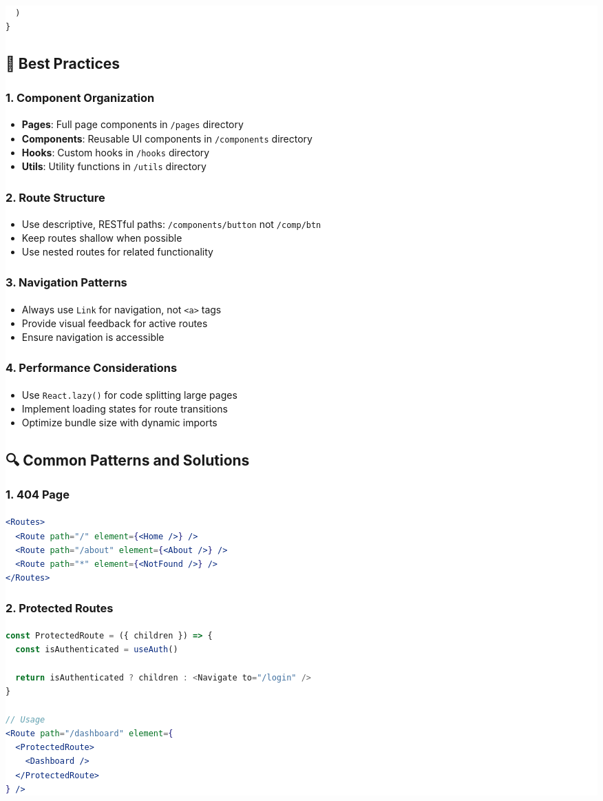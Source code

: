 ```jsx
  )
}
```

## 🚀 Best Practices

### 1. Component Organization
- **Pages**: Full page components in `/pages` directory
- **Components**: Reusable UI components in `/components` directory
- **Hooks**: Custom hooks in `/hooks` directory
- **Utils**: Utility functions in `/utils` directory

### 2. Route Structure
- Use descriptive, RESTful paths: `/components/button` not `/comp/btn`
- Keep routes shallow when possible
- Use nested routes for related functionality

### 3. Navigation Patterns
- Always use `Link` for navigation, not `<a>` tags
- Provide visual feedback for active routes
- Ensure navigation is accessible

### 4. Performance Considerations
- Use `React.lazy()` for code splitting large pages
- Implement loading states for route transitions
- Optimize bundle size with dynamic imports

## 🔍 Common Patterns and Solutions

### 1. 404 Page
```jsx
<Routes>
  <Route path="/" element={<Home />} />
  <Route path="/about" element={<About />} />
  <Route path="*" element={<NotFound />} />
</Routes>
```

### 2. Protected Routes
```jsx
const ProtectedRoute = ({ children }) => {
  const isAuthenticated = useAuth()
  
  return isAuthenticated ? children : <Navigate to="/login" />
}

// Usage
<Route path="/dashboard" element={
  <ProtectedRoute>
    <Dashboard />
  </ProtectedRoute>
} />
```
